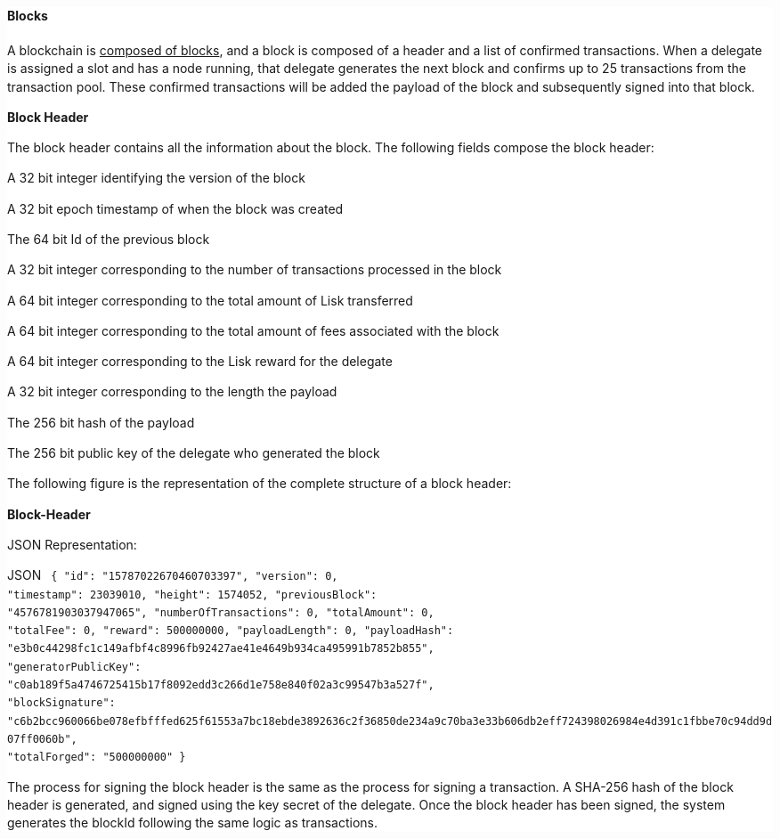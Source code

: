 <h4>Blocks</h4>

<p>A blockchain is <a href="/video-qa-scaling-and-the-block-size-debate/">composed of blocks</a>, and a block is composed of a header and a list of confirmed transactions. When a delegate is assigned a slot and has a node running, that delegate generates the next block and confirms up to 25 transactions from the transaction pool. These confirmed transactions will be added the payload of the block and subsequently signed into that block.</p>

<p><b>Block Header</b></p>

<p>The block header contains all the information about the block. The following fields compose the block header:</p>

<p>A 32 bit integer identifying the version of the block</p>
<p>A 32 bit epoch timestamp of when the block was created</p>

<p>The 64 bit Id of the previous block</p>

<p>A 32 bit integer corresponding to the number of transactions processed in the block</p>
<p>A 64 bit integer corresponding to the total amount of Lisk transferred</p>
<p>A 64 bit integer corresponding to the total amount of fees associated with the block</p>
<p>A 64 bit integer corresponding to the Lisk reward for the delegate</p>
<p>A 32 bit integer corresponding to the length the payload</p>

<p>The 256 bit hash of the payload</p>
<p>The 256 bit public key of the delegate who generated the block</p>
<p>The following figure is the representation of the complete structure of a block header:</p>

<p><b>Block-Header</b></p>

<p>JSON Representation:</p>

JSON
<code>
     {
      "id": "15787022670460703397",
      "version": 0,
      "timestamp": 23039010,
      "height": 1574052,
      "previousBlock": "4576781903037947065",
      "numberOfTransactions": 0,
      "totalAmount": 0,
      "totalFee": 0,
      "reward": 500000000,
      "payloadLength": 0,
      "payloadHash": "e3b0c44298fc1c149afbf4c8996fb92427ae41e4649b934ca495991b7852b855",
      "generatorPublicKey": "c0ab189f5a4746725415b17f8092edd3c266d1e758e840f02a3c99547b3a527f",
      "blockSignature": "c6b2bcc960066be078efbfffed625f61553a7bc18ebde3892636c2f36850de234a9c70ba3e33b606db2eff724398026984e4d391c1fbbe70c94dd9d07ff0060b",
      "totalForged": "500000000"
    }
</code>

<p>The process for signing the block header is the same as the process for signing a transaction. A SHA-256 hash of the block header is generated, and signed using the key secret of the delegate. Once the block header has been signed, the system generates the blockId following the same logic as transactions. </p>
